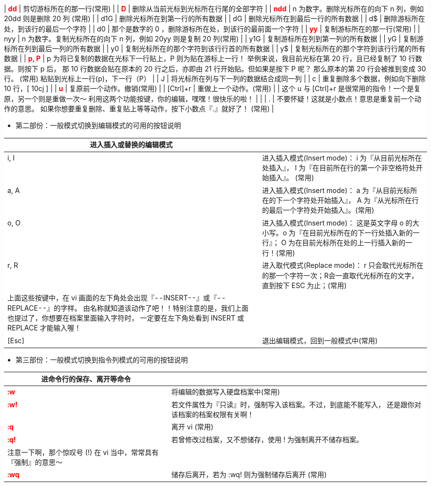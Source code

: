 | **<font color=red>dd</font>**                                | 剪切游标所在的那一行(常用)                                   |
| **<font color=red>D</font>**                                 | 删除从当前光标到光标所在行尾的全部字符                       |
| **<font color=red>ndd</font>**                               | n 为数字。删除光标所在的向下 n 列，例如 20dd 则是删除 20 列 (常用) |
| d1G                                                          | 删除光标所在到第一行的所有数据                               |
| dG                                                           | 删除光标所在到最后一行的所有数据                             |
| d$                                                           | 删除游标所在处，到该行的最后一个字符                         |
| d0                                                           | 那个是数字的 0 ，删除游标所在处，到该行的最前面一个字符      |
| **<font color=red>yy</font>**                                | 复制游标所在的那一行(常用)                                   |
| nyy                                                          | n 为数字。复制光标所在的向下 n 列，例如 20yy 则是复制 20 列(常用) |
| y1G                                                          | 复制游标所在列到第一列的所有数据                             |
| yG                                                           | 复制游标所在列到最后一列的所有数据                           |
| y0                                                           | 复制光标所在的那个字符到该行行首的所有数据                   |
| y$                                                           | 复制光标所在的那个字符到该行行尾的所有数据                   |
| **<font color=red>p, P</font>**                              | p 为将已复制的数据在光标下一行贴上，P 则为贴在游标上一行！ 举例来说，我目前光标在第 20 行，且已经复制了 10 行数据。则按下 p 后， 那 10 行数据会贴在原本的 20 行之后，亦即由 21 行开始贴。但如果是按下 P 呢？ 那么原本的第 20 行会被推到变成 30 行。 (常用) 粘贴到光标上一行(p)，下一行（P） |
| J                                                            | 将光标所在列与下一列的数据结合成同一列                       |
| c                                                            | 重复删除多个数据，例如向下删除 10 行，[ 10cj ]               |
| **<font color=red>u</font>**                                 | 复原前一个动作。撤销(常用)                                   |
| [Ctrl]+r                                                     | 重做上一个动作。(常用)                                       |
| 这个 u 与 [Ctrl]+r 是很常用的指令！一个是复原，另一个则是重做一次～ 利用这两个功能按键，你的编辑，嘿嘿！很快乐的啦！ |                                                              |
| .                                                            | 不要怀疑！这就是小数点！意思是重复前一个动作的意思。 如果你想要重复删除、重复贴上等等动作，按下小数点『.』就好了！ (常用) |

- 第二部份：一般模式切换到编辑模式的可用的按钮说明

| **进入插入或替换的编辑模式**                                 |                                                              |
| ------------------------------------------------------------ | ------------------------------------------------------------ |
| i, I                                                         | 进入插入模式(Insert mode)： i 为『从目前光标所在处插入』， I 为『在目前所在行的第一个非空格符处开始插入』。 (常用) |
| a, A                                                         | 进入插入模式(Insert mode)： a 为『从目前光标所在的下一个字符处开始插入』， A 为『从光标所在行的最后一个字符处开始插入』。(常用) |
| o, O                                                         | 进入插入模式(Insert mode)： 这是英文字母 o 的大小写。o 为『在目前光标所在的下一行处插入新的一行』； O 为在目前光标所在处的上一行插入新的一行！(常用) |
| r, R                                                         | 进入取代模式(Replace mode)： r 只会取代光标所在的那一个字符一次；R会一直取代光标所在的文字，直到按下 ESC 为止；(常用) |
| 上面这些按键中，在 vi 画面的左下角处会出现『--INSERT--』或『--REPLACE--』的字样。 由名称就知道该动作了吧！！特别注意的是，我们上面也提过了，你想要在档案里面输入字符时， 一定要在左下角处看到 INSERT 或 REPLACE 才能输入喔！ |                                                              |
| [Esc]                                                        | 退出编辑模式，回到一般模式中(常用)                           |

- 第三部份：一般模式切换到指令列模式的可用的按钮说明

| **进命令行的保存、离开等命令**                               |                                                              |
| ------------------------------------------------------------ | ------------------------------------------------------------ |
| **<font color=red>:w</font>**                                | 将编辑的数据写入硬盘档案中(常用)                             |
| **<font color=red>:w!</font>**                               | 若文件属性为『只读』时，强制写入该档案。不过，到底能不能写入， 还是跟你对该档案的档案权限有关啊！ |
| **<font color=red>:q</font>**                                | 离开 vi (常用)                                               |
| **<font color=red>:q!</font>**                               | 若曾修改过档案，又不想储存，使用 ! 为强制离开不储存档案。    |
| 注意一下啊，那个惊叹号 (!) 在 vi 当中，常常具有『强制』的意思～ |                                                              |
| **<font color=red>:wq</font>**                               | 储存后离开，若为 :wq! 则为强制储存后离开 (常用)              |